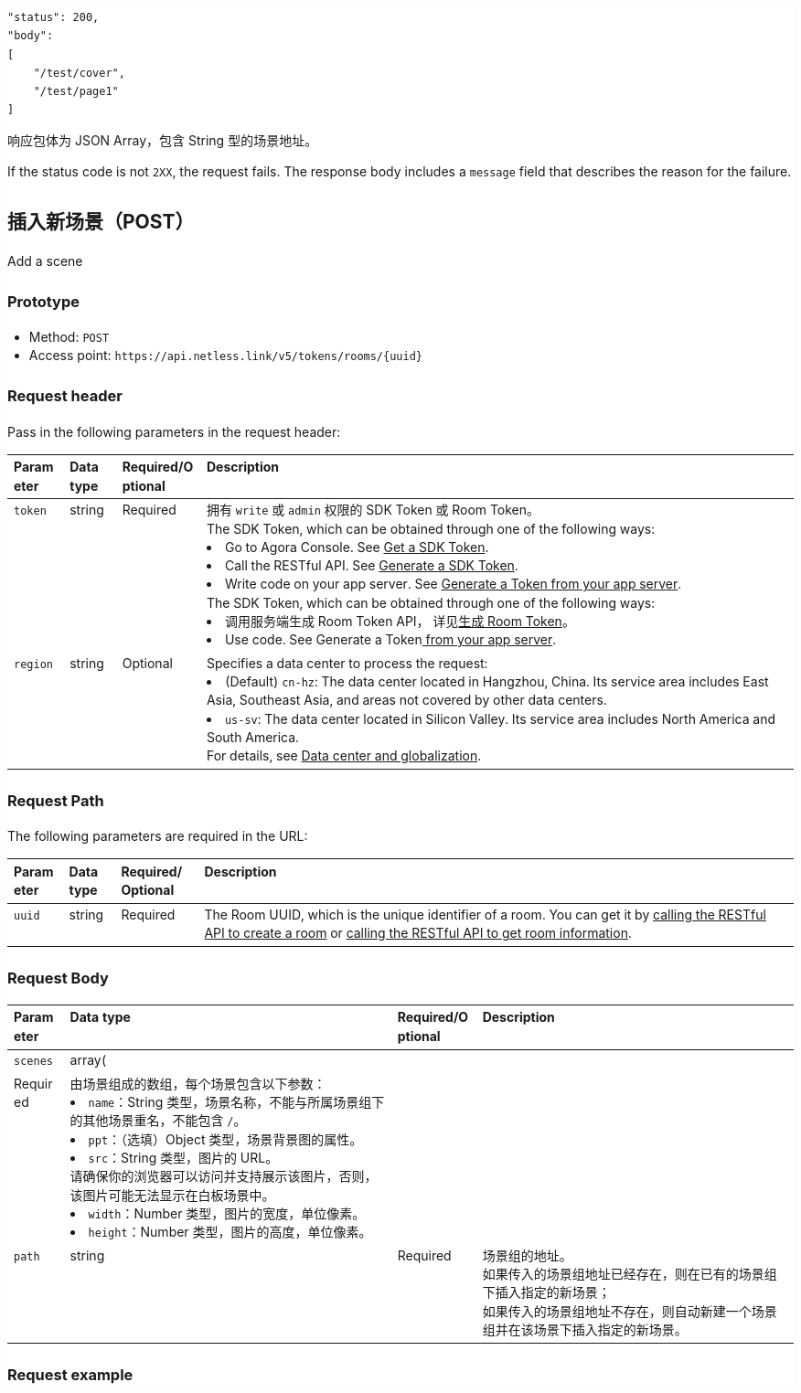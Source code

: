 ```
"status": 200,
"body":
[
    "/test/cover",
    "/test/page1"
]
```

响应包体为 JSON Array，包含 String 型的场景地址。

If the status code is not `2XX`, the request fails. The response body includes a `message` field that describes the reason for the failure.

## 插入新场景（POST）

Add a scene

### Prototype

- Method: `POST`
- Access point: `https://api.netless.link/v5/tokens/rooms/{uuid}`

### Request header

Pass in the following parameters in the request header:

| Parameter | Data type | Required/Optional | Description |
| :------- | :----- | :------- | :----------------------------------------------------------- |
| `token` | string | Required | 拥有 `write` 或 `admin` 权限的 SDK Token 或 Room Token。 </br>The SDK Token, which can be obtained through one of the following ways:<li>Go to Agora Console. See [Get a SDK Token](/cn/whiteboard/enable_whiteboard?platform=RESTful#获取-sdk-token).</li><li>Call the RESTful API. See [Generate a SDK Token](/cn/whiteboard/generate_whiteboard_token?platform=RESTful#生成-sdk-token-（post）).</li><li>Write code on your app server. See [Generate a Token from your app server](/cn/whiteboard/generate_whiteboard_token_at_app_server?platform=RESTful).</li>The SDK Token, which can be obtained through one of the following ways:<li>调用服务端生成 Room Token API， 详见[生成 Room Token](/cn/whiteboard/generate_whiteboard_token?platform=RESTful#生成-room-token（post）)。</li><li>Use code. See Generate a Token[ from your app server](/cn/whiteboard/generate_whiteboard_token_at_app_server?platform=RESTful).</li> |
| `region` | string | Optional | Specifies a data center to process the request:<li>(Default) `cn-hz`: The data center located in Hangzhou, China. Its service area includes East Asia, Southeast Asia, and areas not covered by other data centers.</li><li>`us-sv`: The data center located in Silicon Valley. Its service area includes North America and South America.</li>For details, see [Data center and globalization](https://developer.netless.link/javascript-zh/home/region-and-global). |

### Request Path

The following parameters are required in the URL:

| Parameter | Data type | Required/Optional | Description |
| :----- | :----- | :------- | :----------------------------------------------------------- |
| `uuid` | string | Required | The Room UUID, which is the unique identifier of a room. You can get it by [calling the RESTful API to create a room](/cn/whiteboard/whiteboard_room_management?platform=RESTful#创建房间（post）) or [calling the RESTful API to get room information](/cn/whiteboard/whiteboard_room_management?platform=RESTful#获取房间信息（get）). |

### Request Body

| Parameter | Data type | Required/Optional | Description |
| :------- | :----- | :------- | :----------------------------------------------------------- |
| `scenes` |    array(
 | Required | 由场景组成的数组，每个场景包含以下参数：<li>`name`：String 类型，场景名称，不能与所属场景组下的其他场景重名，不能包含 `/`。</li><li>`ppt`：（选填）Object 类型，场景背景图的属性。</li><li>`src`：String 类型，图片的 URL。<div class="alert note">请确保你的浏览器可以访问并支持展示该图片，否则，该图片可能无法显示在白板场景中。</div></li><li>`width`：Number 类型，图片的宽度，单位像素。</li><li>`height`：Number 类型，图片的高度，单位像素。 |
| `path` | string | Required | 场景组的地址。<div class="alert note">如果传入的场景组地址已经存在，则在已有的场景组下插入指定的新场景；<br>如果传入的场景组地址不存在，则自动新建一个场景组并在该场景下插入指定的新场景。</div> |


### Request example
